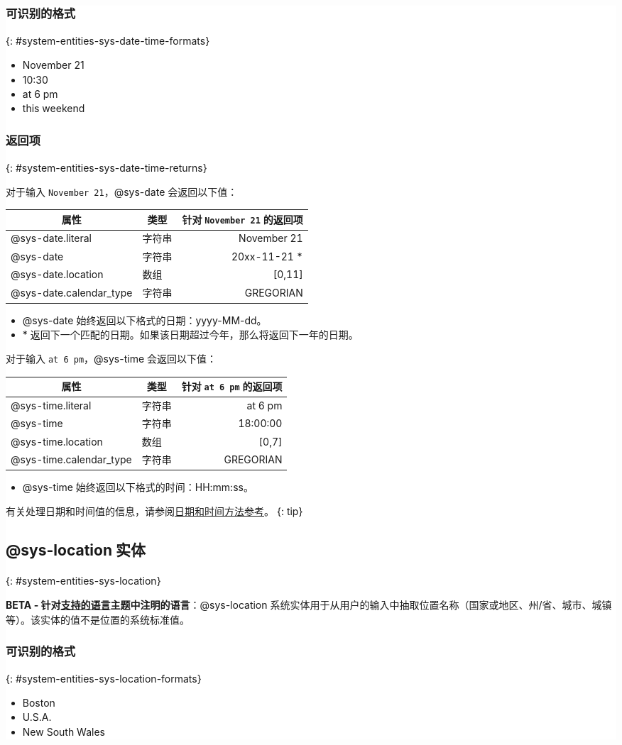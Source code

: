 ### 可识别的格式
{: #system-entities-sys-date-time-formats}

- November 21
- 10:30
- at 6 pm
- this weekend

### 返回项
{: #system-entities-sys-date-time-returns}

对于输入 `November 21`，@sys-date 会返回以下值：

|属性|类型|针对 `November 21` 的返回项|
|-------------------------|--------|---------------------------:|
|@sys-date.literal       |字符串 |November 21 |
|@sys-date               |字符串 |20xx-11-21 *|
|@sys-date.location      |数组   |[0,11]  |
|@sys-date.calendar_type |字符串 |GREGORIAN |

- @sys-date 始终返回以下格式的日期：yyyy-MM-dd。
- \* 返回下一个匹配的日期。如果该日期超过今年，那么将返回下一年的日期。

对于输入 `at 6 pm`，@sys-time 会返回以下值：

|属性|类型|针对 `at 6 pm` 的返回项|
|-------------------------|--------|-----------------------:|
|@sys-time.literal       |字符串 |at 6 pm |
|@sys-time               |字符串 |18:00:00 |
|@sys-time.location      |数组   |[0,7]|
|@sys-time.calendar_type |字符串 |GREGORIAN |

- @sys-time 始终返回以下格式的时间：HH:mm:ss。

有关处理日期和时间值的信息，请参阅[日期和时间方法参考](/docs/services/assistant?topic=assistant-dialog-methods#dialog-methods-date-time)。
{: tip}

## @sys-location 实体
{: #system-entities-sys-location}

**BETA - 针对[支持的语言](/docs/services/assistant?topic=assistant-language-support)主题中注明的语言**：@sys-location 系统实体用于从用户的输入中抽取位置名称（国家或地区、州/省、城市、城镇等）。该实体的值不是位置的系统标准值。

### 可识别的格式
{: #system-entities-sys-location-formats}

- Boston
- U.S.A.
- New South Wales
